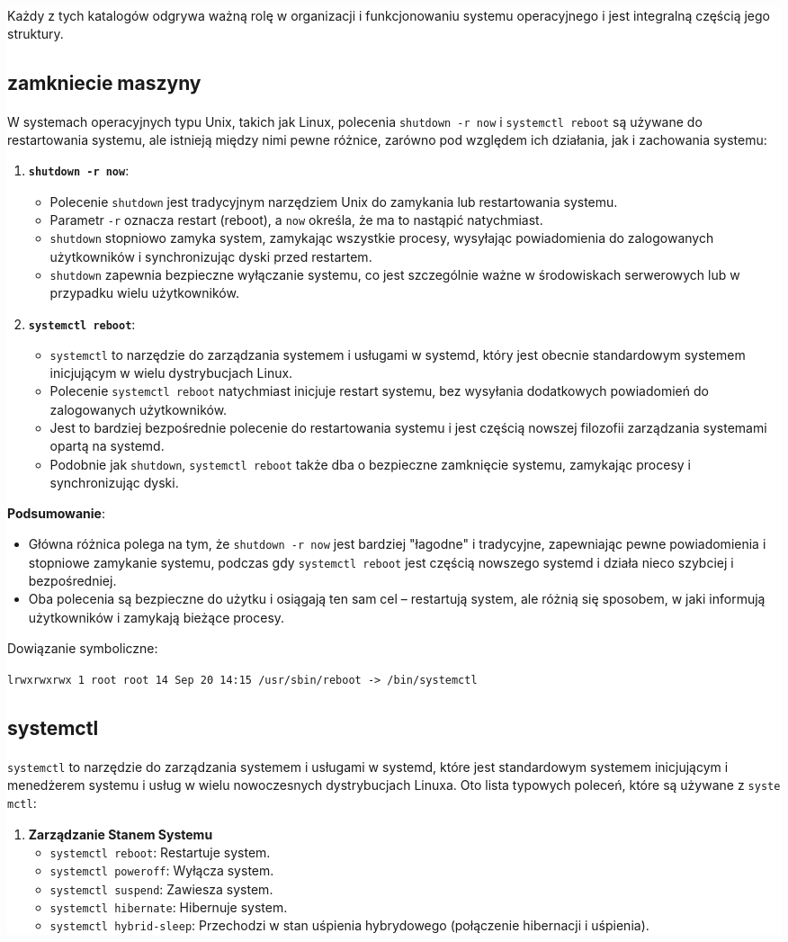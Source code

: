 Każdy z tych katalogów odgrywa ważną rolę w organizacji i funkcjonowaniu systemu operacyjnego i jest integralną częścią jego struktury.


## zamkniecie maszyny

W systemach operacyjnych typu Unix, takich jak Linux, polecenia `shutdown -r now` i `systemctl reboot` są używane do restartowania systemu, ale istnieją między nimi pewne różnice, zarówno pod względem ich działania, jak i zachowania systemu:

1. **`shutdown -r now`**:
   - Polecenie `shutdown` jest tradycyjnym narzędziem Unix do zamykania lub restartowania systemu. 
   - Parametr `-r` oznacza restart (reboot), a `now` określa, że ma to nastąpić natychmiast.
   - `shutdown` stopniowo zamyka system, zamykając wszystkie procesy, wysyłając powiadomienia do zalogowanych użytkowników i synchronizując dyski przed restartem.
   - `shutdown` zapewnia bezpieczne wyłączanie systemu, co jest szczególnie ważne w środowiskach serwerowych lub w przypadku wielu użytkowników.

2. **`systemctl reboot`**:
   - `systemctl` to narzędzie do zarządzania systemem i usługami w systemd, który jest obecnie standardowym systemem inicjującym w wielu dystrybucjach Linux.
   - Polecenie `systemctl reboot` natychmiast inicjuje restart systemu, bez wysyłania dodatkowych powiadomień do zalogowanych użytkowników.
   - Jest to bardziej bezpośrednie polecenie do restartowania systemu i jest częścią nowszej filozofii zarządzania systemami opartą na systemd.
   - Podobnie jak `shutdown`, `systemctl reboot` także dba o bezpieczne zamknięcie systemu, zamykając procesy i synchronizując dyski.

**Podsumowanie**:
- Główna różnica polega na tym, że `shutdown -r now` jest bardziej "łagodne" i tradycyjne, zapewniając pewne powiadomienia i stopniowe zamykanie systemu, podczas gdy `systemctl reboot` jest częścią nowszego systemd i działa nieco szybciej i bezpośredniej.
- Oba polecenia są bezpieczne do użytku i osiągają ten sam cel – restartują system, ale różnią się sposobem, w jaki informują użytkowników i zamykają bieżące procesy.


Dowiązanie symboliczne:

`lrwxrwxrwx 1 root root 14 Sep 20 14:15 /usr/sbin/reboot -> /bin/systemctl`



## systemctl 


`systemctl` to narzędzie do zarządzania systemem i usługami w systemd, które jest standardowym systemem inicjującym i menedżerem systemu i usług w wielu nowoczesnych dystrybucjach Linuxa. Oto lista typowych poleceń, które są używane z `systemctl`:

1. **Zarządzanie Stanem Systemu**
   - `systemctl reboot`: Restartuje system.
   - `systemctl poweroff`: Wyłącza system.
   - `systemctl suspend`: Zawiesza system.
   - `systemctl hibernate`: Hibernuje system.
   - `systemctl hybrid-sleep`: Przechodzi w stan uśpienia hybrydowego (połączenie hibernacji i uśpienia).
